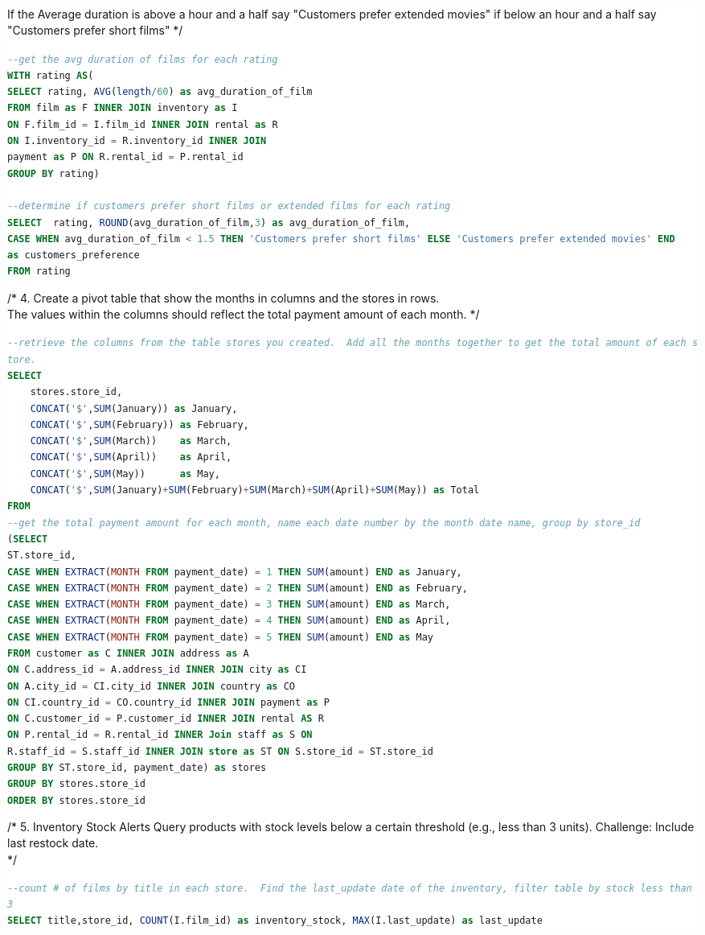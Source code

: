 If the Average duration is above a hour and a half say "Customers prefer extended movies"
if below an hour and a half say "Customers prefer short films"
*/
```sql
--get the avg duration of films for each rating
WITH rating AS(
SELECT rating, AVG(length/60) as avg_duration_of_film
FROM film as F INNER JOIN inventory as I  
ON F.film_id = I.film_id INNER JOIN rental as R 
ON I.inventory_id = R.inventory_id INNER JOIN 
payment as P ON R.rental_id = P.rental_id
GROUP BY rating)

--determine if customers prefer short films or extended films for each rating
SELECT  rating, ROUND(avg_duration_of_film,3) as avg_duration_of_film,
CASE WHEN avg_duration_of_film < 1.5 THEN 'Customers prefer short films' ELSE 'Customers prefer extended movies' END
as customers_preference
FROM rating
```
/* 4.
Create a pivot table that show the months in columns and the stores in rows.  
The values within the columns should reflect the total payment amount of each month.
*/
```sql
--retrieve the columns from the table stores you created.  Add all the months together to get the total amount of each store.
SELECT
	stores.store_id, 
	CONCAT('$',SUM(January)) as January,
	CONCAT('$',SUM(February)) as February,
	CONCAT('$',SUM(March))    as March,
	CONCAT('$',SUM(April))    as April,
	CONCAT('$',SUM(May))      as May,
	CONCAT('$',SUM(January)+SUM(February)+SUM(March)+SUM(April)+SUM(May)) as Total
FROM
--get the total payment amount for each month, name each date number by the month date name, group by store_id
(SELECT 
ST.store_id,
CASE WHEN EXTRACT(MONTH FROM payment_date) = 1 THEN SUM(amount) END as January,
CASE WHEN EXTRACT(MONTH FROM payment_date) = 2 THEN SUM(amount) END as February,
CASE WHEN EXTRACT(MONTH FROM payment_date) = 3 THEN SUM(amount) END as March,
CASE WHEN EXTRACT(MONTH FROM payment_date) = 4 THEN SUM(amount) END as April,
CASE WHEN EXTRACT(MONTH FROM payment_date) = 5 THEN SUM(amount) END as May
FROM customer as C INNER JOIN address as A
ON C.address_id = A.address_id INNER JOIN city as CI
ON A.city_id = CI.city_id INNER JOIN country as CO
ON CI.country_id = CO.country_id INNER JOIN payment as P
ON C.customer_id = P.customer_id INNER JOIN rental AS R
ON P.rental_id = R.rental_id INNER Join staff as S ON 
R.staff_id = S.staff_id INNER JOIN store as ST ON S.store_id = ST.store_id
GROUP BY ST.store_id, payment_date) as stores
GROUP BY stores.store_id
ORDER BY stores.store_id
```
/* 5.
Inventory Stock Alerts
Query products with stock levels below a certain threshold (e.g., less than 3 units).
Challenge: Include last restock date.  
*/
```sql
--count # of films by title in each store.  Find the last_update date of the inventory, filter table by stock less than 3
SELECT title,store_id, COUNT(I.film_id) as inventory_stock, MAX(I.last_update) as last_update
```